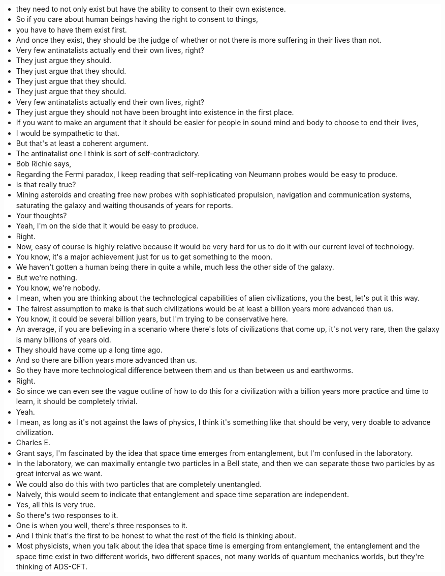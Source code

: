*  they need to not only exist but have the ability to consent to their own existence.
*  So if you care about human beings having the right to consent to things,
*  you have to have them exist first.
*  And once they exist, they should be the judge of whether or not there is more suffering in their lives than not.
*  Very few antinatalists actually end their own lives, right?
*  They just argue they should.
*  They just argue that they should.
*  They just argue that they should.
*  They just argue that they should.
*  Very few antinatalists actually end their own lives, right?
*  They just argue they should not have been brought into existence in the first place.
*  If you want to make an argument that it should be easier for people in sound mind and body to choose to end their lives,
*  I would be sympathetic to that.
*  But that's at least a coherent argument.
*  The antinatalist one I think is sort of self-contradictory.
*  Bob Richie says,
*  Regarding the Fermi paradox, I keep reading that self-replicating von Neumann probes would be easy to produce.
*  Is that really true?
*  Mining asteroids and creating free new probes with sophisticated propulsion, navigation and communication systems, saturating the galaxy and waiting thousands of years for reports.
*  Your thoughts?
*  Yeah, I'm on the side that it would be easy to produce.
*  Right.
*  Now, easy of course is highly relative because it would be very hard for us to do it with our current level of technology.
*  You know, it's a major achievement just for us to get something to the moon.
*  We haven't gotten a human being there in quite a while, much less the other side of the galaxy.
*  But we're nothing.
*  You know, we're nobody.
*  I mean, when you are thinking about the technological capabilities of alien civilizations, you the best, let's put it this way.
*  The fairest assumption to make is that such civilizations would be at least a billion years more advanced than us.
*  You know, it could be several billion years, but I'm trying to be conservative here.
*  An average, if you are believing in a scenario where there's lots of civilizations that come up, it's not very rare, then the galaxy is many billions of years old.
*  They should have come up a long time ago.
*  And so there are billion years more advanced than us.
*  So they have more technological difference between them and us than between us and earthworms.
*  Right.
*  So since we can even see the vague outline of how to do this for a civilization with a billion years more practice and time to learn, it should be completely trivial.
*  Yeah.
*  I mean, as long as it's not against the laws of physics, I think it's something like that should be very, very doable to advance civilization.
*  Charles E.
*  Grant says, I'm fascinated by the idea that space time emerges from entanglement, but I'm confused in the laboratory.
*  In the laboratory, we can maximally entangle two particles in a Bell state, and then we can separate those two particles by as great interval as we want.
*  We could also do this with two particles that are completely unentangled.
*  Naively, this would seem to indicate that entanglement and space time separation are independent.
*  Yes, all this is very true.
*  So there's two responses to it.
*  One is when you well, there's three responses to it.
*  And I think that's the first to be honest to what the rest of the field is thinking about.
*  Most physicists, when you talk about the idea that space time is emerging from entanglement, the entanglement and the space time exist in two different worlds, two different spaces, not many worlds of quantum mechanics worlds, but they're thinking of ADS-CFT.